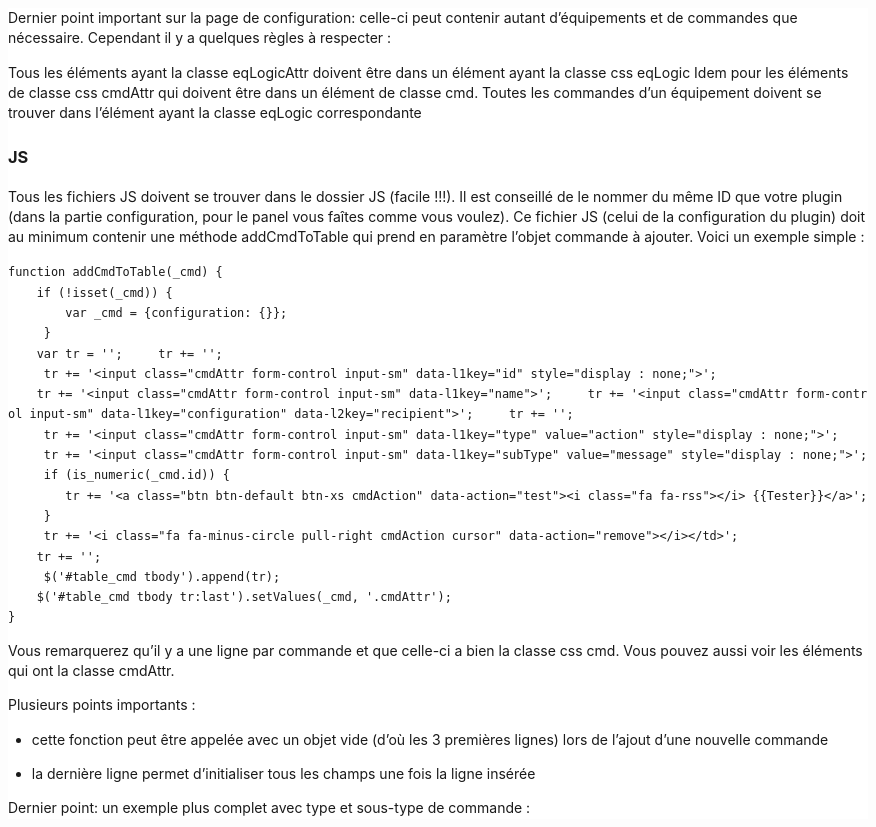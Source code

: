 Dernier point important sur la page de configuration: celle-ci peut
contenir autant d’équipements et de commandes que nécessaire. Cependant
il y a quelques règles à respecter :

Tous les éléments ayant la classe eqLogicAttr doivent être dans un
élément ayant la classe css eqLogic Idem pour les éléments de classe css
cmdAttr qui doivent être dans un élément de classe cmd. Toutes les
commandes d’un équipement doivent se trouver dans l’élément ayant la
classe eqLogic correspondante

### JS 

Tous les fichiers JS doivent se trouver dans le dossier JS (facile !!!).
Il est conseillé de le nommer du même ID que votre plugin (dans la
partie configuration, pour le panel vous faîtes comme vous voulez). Ce
fichier JS (celui de la configuration du plugin) doit au minimum
contenir une méthode addCmdToTable qui prend en paramètre l’objet
commande à ajouter. Voici un exemple simple :

    function addCmdToTable(_cmd) {
        if (!isset(_cmd)) {
            var _cmd = {configuration: {}};
         }
        var tr = '';     tr += '';
         tr += '<input class="cmdAttr form-control input-sm" data-l1key="id" style="display : none;">';
        tr += '<input class="cmdAttr form-control input-sm" data-l1key="name">';     tr += '<input class="cmdAttr form-control input-sm" data-l1key="configuration" data-l2key="recipient">';     tr += '';
         tr += '<input class="cmdAttr form-control input-sm" data-l1key="type" value="action" style="display : none;">';
         tr += '<input class="cmdAttr form-control input-sm" data-l1key="subType" value="message" style="display : none;">';
         if (is_numeric(_cmd.id)) {
            tr += '<a class="btn btn-default btn-xs cmdAction" data-action="test"><i class="fa fa-rss"></i> {{Tester}}</a>';
         }
         tr += '<i class="fa fa-minus-circle pull-right cmdAction cursor" data-action="remove"></i></td>';
        tr += '';
         $('#table_cmd tbody').append(tr);
        $('#table_cmd tbody tr:last').setValues(_cmd, '.cmdAttr');
    }

Vous remarquerez qu’il y a une ligne par commande et que celle-ci a bien
la classe css cmd. Vous pouvez aussi voir les éléments qui ont la classe
cmdAttr.

Plusieurs points importants :

-   cette fonction peut être appelée avec un objet vide (d’où les 3
    premières lignes) lors de l’ajout d’une nouvelle commande

-   la dernière ligne permet d’initialiser tous les champs une fois la
    ligne insérée

Dernier point: un exemple plus complet avec type et sous-type de
commande :
